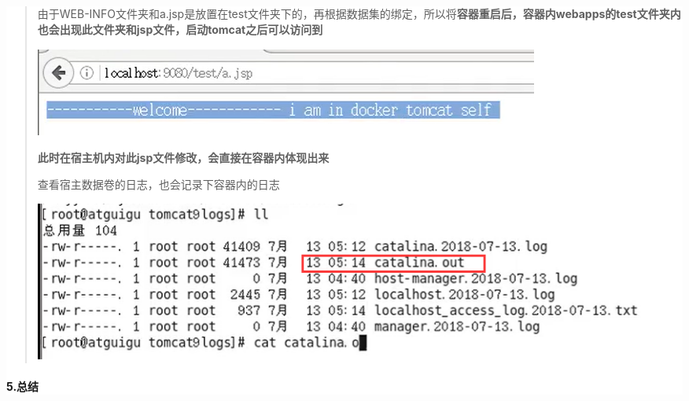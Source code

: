 > 由于WEB-INFO文件夹和a.jsp是放置在test文件夹下的，再根据数据集的绑定，所以将**容器重启后，容器内webapps的test文件夹内也会出现此文件夹和jsp文件，启动tomcat之后可以访问到**
>
> ![](images/image-20211030141643772.png)
>
> **此时在宿主机内对此jsp文件修改，会直接在容器内体现出来**
>
> 查看宿主数据卷的日志，也会记录下容器内的日志
>
> ![](images/image-20211030141855279.png)

#### 5.总结
